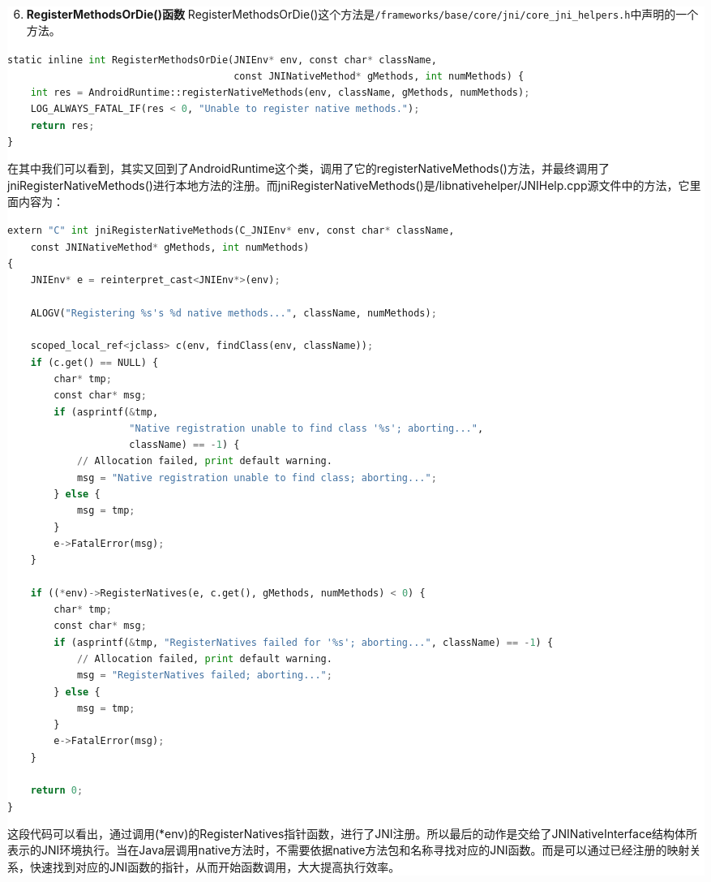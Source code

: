 6. **RegisterMethodsOrDie()函数**
RegisterMethodsOrDie()这个方法是`/frameworks/base/core/jni/core_jni_helpers.h`中声明的一个方法。
```python
static inline int RegisterMethodsOrDie(JNIEnv* env, const char* className,
                                       const JNINativeMethod* gMethods, int numMethods) {
    int res = AndroidRuntime::registerNativeMethods(env, className, gMethods, numMethods);
    LOG_ALWAYS_FATAL_IF(res < 0, "Unable to register native methods.");
    return res;
}
```
在其中我们可以看到，其实又回到了AndroidRuntime这个类，调用了它的registerNativeMethods()方法，并最终调用了jniRegisterNativeMethods()进行本地方法的注册。而jniRegisterNativeMethods()是/libnativehelper/JNIHelp.cpp源文件中的方法，它里面内容为：
```python
extern "C" int jniRegisterNativeMethods(C_JNIEnv* env, const char* className,
    const JNINativeMethod* gMethods, int numMethods)
{
    JNIEnv* e = reinterpret_cast<JNIEnv*>(env);

    ALOGV("Registering %s's %d native methods...", className, numMethods);

    scoped_local_ref<jclass> c(env, findClass(env, className));
    if (c.get() == NULL) {
        char* tmp;
        const char* msg;
        if (asprintf(&tmp,
                     "Native registration unable to find class '%s'; aborting...",
                     className) == -1) {
            // Allocation failed, print default warning.
            msg = "Native registration unable to find class; aborting...";
        } else {
            msg = tmp;
        }
        e->FatalError(msg);
    }

    if ((*env)->RegisterNatives(e, c.get(), gMethods, numMethods) < 0) {
        char* tmp;
        const char* msg;
        if (asprintf(&tmp, "RegisterNatives failed for '%s'; aborting...", className) == -1) {
            // Allocation failed, print default warning.
            msg = "RegisterNatives failed; aborting...";
        } else {
            msg = tmp;
        }
        e->FatalError(msg);
    }

    return 0;
}
```

这段代码可以看出，通过调用(*env)的RegisterNatives指针函数，进行了JNI注册。所以最后的动作是交给了JNINativeInterface结构体所表示的JNI环境执行。当在Java层调用native方法时，不需要依据native方法包和名称寻找对应的JNI函数。而是可以通过已经注册的映射关系，快速找到对应的JNI函数的指针，从而开始函数调用，大大提高执行效率。

